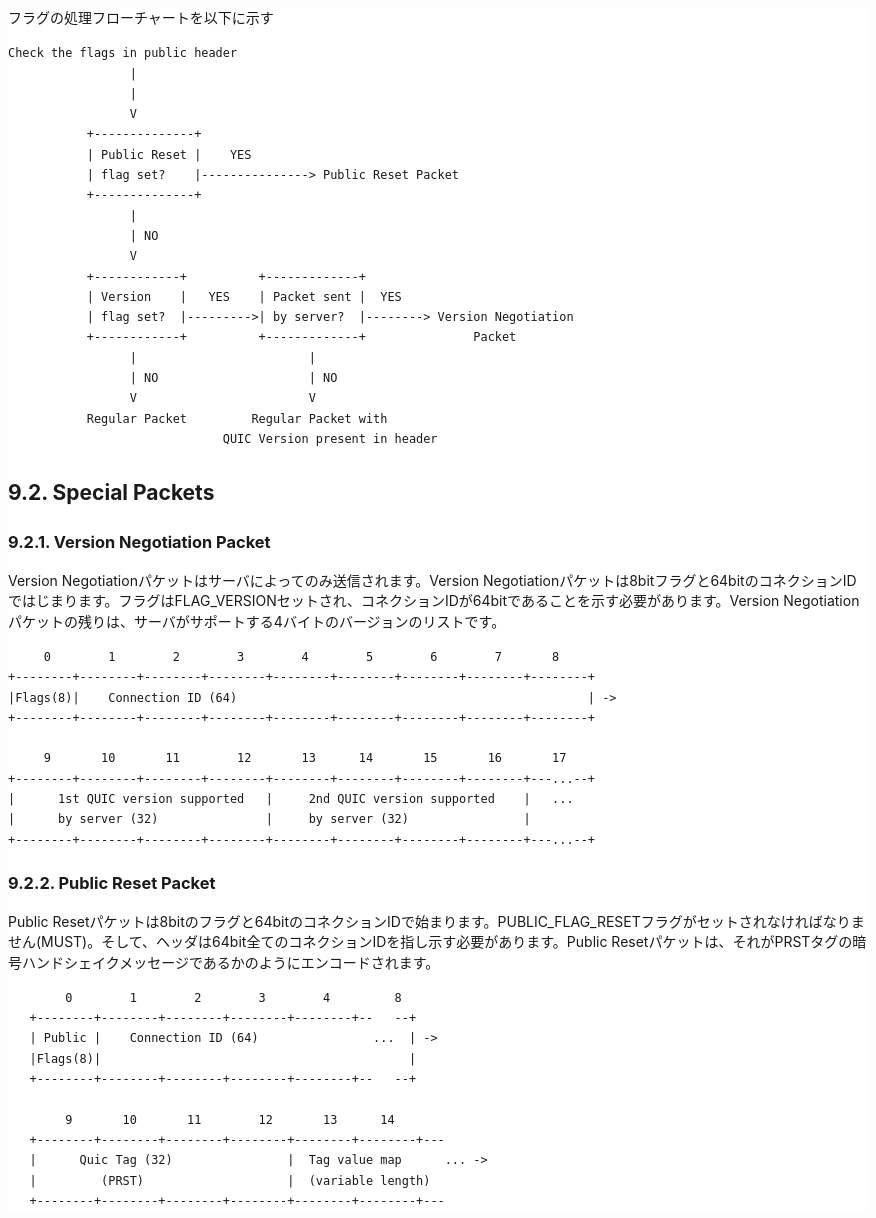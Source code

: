フラグの処理フローチャートを以下に示す
```
Check the flags in public header
                 |
                 |
                 V
           +--------------+
           | Public Reset |    YES
           | flag set?    |---------------> Public Reset Packet
           +--------------+
                 |
                 | NO
                 V
           +------------+          +-------------+
           | Version    |   YES    | Packet sent |  YES
           | flag set?  |--------->| by server?  |--------> Version Negotiation
           +------------+          +-------------+               Packet
                 |                        |
                 | NO                     | NO
                 V                        V
           Regular Packet         Regular Packet with
                              QUIC Version present in header
```
## 9.2.  Special Packets

### 9.2.1.  Version Negotiation Packet

Version Negotiationパケットはサーバによってのみ送信されます。Version Negotiationパケットは8bitフラグと64bitのコネクションIDではじまります。フラグはFLAG_VERSIONセットされ、コネクションIDが64bitであることを示す必要があります。Version Negotiationパケットの残りは、サーバがサポートする4バイトのバージョンのリストです。
```
     0        1        2        3        4        5        6        7       8
+--------+--------+--------+--------+--------+--------+--------+--------+--------+
|Flags(8)|    Connection ID (64)                                                 | ->
+--------+--------+--------+--------+--------+--------+--------+--------+--------+

     9       10       11        12       13      14       15       16       17
+--------+--------+--------+--------+--------+--------+--------+--------+---...--+
|      1st QUIC version supported   |     2nd QUIC version supported    |   ...
|      by server (32)               |     by server (32)                |
+--------+--------+--------+--------+--------+--------+--------+--------+---...--+
```

### 9.2.2.  Public Reset Packet
Public Resetパケットは8bitのフラグと64bitのコネクションIDで始まります。PUBLIC_FLAG_RESETフラグがセットされなければなりません(MUST)。そして、ヘッダは64bit全てのコネクションIDを指し示す必要があります。Public Resetパケットは、それがPRSTタグの暗号ハンドシェイクメッセージであるかのようにエンコードされます。
```
        0        1        2        3        4         8
   +--------+--------+--------+--------+--------+--   --+
   | Public |    Connection ID (64)                ...  | ->
   |Flags(8)|                                           |
   +--------+--------+--------+--------+--------+--   --+

        9       10       11        12       13      14
   +--------+--------+--------+--------+--------+--------+---
   |      Quic Tag (32)                |  Tag value map      ... ->
   |         (PRST)                    |  (variable length)
   +--------+--------+--------+--------+--------+--------+---
```
